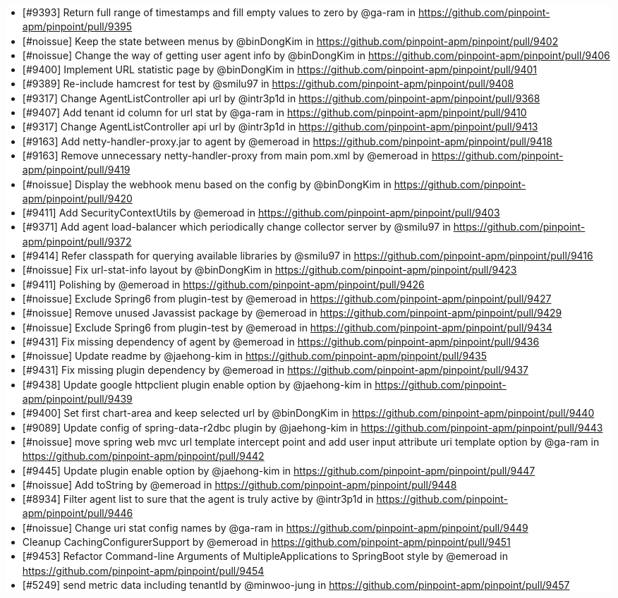 * [#9393] Return full range of timestamps and fill empty values to zero by @ga-ram in https://github.com/pinpoint-apm/pinpoint/pull/9395
* [#noissue] Keep the state between menus by @binDongKim in https://github.com/pinpoint-apm/pinpoint/pull/9402
* [#noissue] Change the way of getting user agent info by @binDongKim in https://github.com/pinpoint-apm/pinpoint/pull/9406
* [#9400] Implement URL statistic page by @binDongKim in https://github.com/pinpoint-apm/pinpoint/pull/9401
* [#9389] Re-include hamcrest for test by @smilu97 in https://github.com/pinpoint-apm/pinpoint/pull/9408
* [#9317] Change AgentListController api url by @intr3p1d in https://github.com/pinpoint-apm/pinpoint/pull/9368
* [#9407] Add tenant id column for url stat by @ga-ram in https://github.com/pinpoint-apm/pinpoint/pull/9410
* [#9317] Change AgentListController api url by @intr3p1d in https://github.com/pinpoint-apm/pinpoint/pull/9413
* [#9163] Add netty-handler-proxy.jar to agent by @emeroad in https://github.com/pinpoint-apm/pinpoint/pull/9418
* [#9163] Remove unnecessary netty-handler-proxy from main pom.xml by @emeroad in https://github.com/pinpoint-apm/pinpoint/pull/9419
* [#noissue] Display the webhook menu based on the config by @binDongKim in https://github.com/pinpoint-apm/pinpoint/pull/9420
* [#9411] Add SecurityContextUtils by @emeroad in https://github.com/pinpoint-apm/pinpoint/pull/9403
* [#9371] Add agent load-balancer which periodically change collector server by @smilu97 in https://github.com/pinpoint-apm/pinpoint/pull/9372
* [#9414] Refer classpath for querying available libraries by @smilu97 in https://github.com/pinpoint-apm/pinpoint/pull/9416
* [#noissue] Fix url-stat-info layout by @binDongKim in https://github.com/pinpoint-apm/pinpoint/pull/9423
* [#9411] Polishing by @emeroad in https://github.com/pinpoint-apm/pinpoint/pull/9426
* [#noissue] Exclude Spring6 from plugin-test by @emeroad in https://github.com/pinpoint-apm/pinpoint/pull/9427
* [#noissue] Remove unused Javassist package by @emeroad in https://github.com/pinpoint-apm/pinpoint/pull/9429
* [#noissue] Exclude Spring6 from plugin-test by @emeroad in https://github.com/pinpoint-apm/pinpoint/pull/9434
* [#9431] Fix missing dependency of agent by @emeroad in https://github.com/pinpoint-apm/pinpoint/pull/9436
* [#noissue] Update readme by @jaehong-kim in https://github.com/pinpoint-apm/pinpoint/pull/9435
* [#9431] Fix missing plugin dependency by @emeroad in https://github.com/pinpoint-apm/pinpoint/pull/9437
* [#9438] Update google httpclient plugin enable option by @jaehong-kim in https://github.com/pinpoint-apm/pinpoint/pull/9439
* [#9400] Set first chart-area and keep selected url by @binDongKim in https://github.com/pinpoint-apm/pinpoint/pull/9440
* [#9089] Update config of spring-data-r2dbc plugin by @jaehong-kim in https://github.com/pinpoint-apm/pinpoint/pull/9443
* [#noissue] move spring web mvc url template intercept point and add user input attribute uri template option by @ga-ram in https://github.com/pinpoint-apm/pinpoint/pull/9442
* ﻿[#9445] Update plugin enable option by @jaehong-kim in https://github.com/pinpoint-apm/pinpoint/pull/9447
* [#noissue] Add toString by @emeroad in https://github.com/pinpoint-apm/pinpoint/pull/9448
* [#8934] Filter agent list to sure that the agent is truly active by @intr3p1d in https://github.com/pinpoint-apm/pinpoint/pull/9446
* [#noissue] Change uri stat config names by @ga-ram in https://github.com/pinpoint-apm/pinpoint/pull/9449
* Cleanup CachingConfigurerSupport by @emeroad in https://github.com/pinpoint-apm/pinpoint/pull/9451
* [#9453] Refactor Command-line Arguments of MultipleApplications to SpringBoot style by @emeroad in https://github.com/pinpoint-apm/pinpoint/pull/9454
* [#5249] send metric data including tenantId by @minwoo-jung in https://github.com/pinpoint-apm/pinpoint/pull/9457